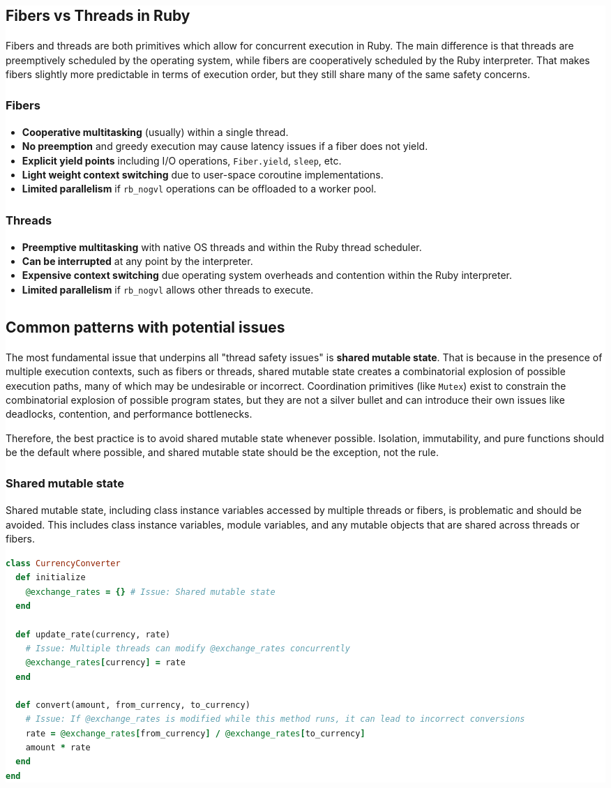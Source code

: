 
## Fibers vs Threads in Ruby

Fibers and threads are both primitives which allow for concurrent execution in Ruby. The main difference is that threads are preemptively scheduled by the operating system, while fibers are cooperatively scheduled by the Ruby interpreter. That makes fibers slightly more predictable in terms of execution order, but they still share many of the same safety concerns.

### Fibers

- **Cooperative multitasking** (usually) within a single thread.
- **No preemption** and greedy execution may cause latency issues if a fiber does not yield.
- **Explicit yield points** including I/O operations, `Fiber.yield`, `sleep`, etc.
- **Light weight context switching** due to user-space coroutine implementations.
- **Limited parallelism** if `rb_nogvl` operations can be offloaded to a worker pool.

### Threads

- **Preemptive multitasking** with native OS threads and within the Ruby thread scheduler.
- **Can be interrupted** at any point by the interpreter.
- **Expensive context switching** due operating system overheads and contention within the Ruby interpreter.
- **Limited parallelism** if `rb_nogvl` allows other threads to execute.

## Common patterns with potential issues

The most fundamental issue that underpins all "thread safety issues" is **shared mutable state**. That is because in the presence of multiple execution contexts, such as fibers or threads, shared mutable state creates a combinatorial explosion of possible execution paths, many of which may be undesirable or incorrect. Coordination primitives (like `Mutex`) exist to constrain the combinatorial explosion of possible program states, but they are not a silver bullet and can introduce their own issues like deadlocks, contention, and performance bottlenecks. 

Therefore, the best practice is to avoid shared mutable state whenever possible. Isolation, immutability, and pure functions should be the default where possible, and shared mutable state should be the exception, not the rule.

### Shared mutable state

Shared mutable state, including class instance variables accessed by multiple threads or fibers, is problematic and should be avoided. This includes class instance variables, module variables, and any mutable objects that are shared across threads or fibers.
  
```ruby
class CurrencyConverter
  def initialize
    @exchange_rates = {} # Issue: Shared mutable state
  end
  
  def update_rate(currency, rate)
    # Issue: Multiple threads can modify @exchange_rates concurrently
    @exchange_rates[currency] = rate
  end
  
  def convert(amount, from_currency, to_currency)
    # Issue: If @exchange_rates is modified while this method runs, it can lead to incorrect conversions
    rate = @exchange_rates[from_currency] / @exchange_rates[to_currency]
    amount * rate
  end
end
```
